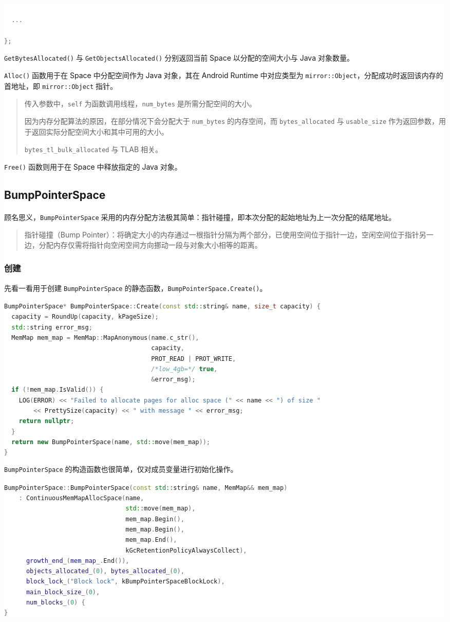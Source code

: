 ``` c++

  ...

};
```

`GetBytesAllocated()` 与 `GetObjectsAllocated()` 分别返回当前 Space 以分配的空间大小与 Java 对象数量。

`Alloc()` 函数用于在 Space 中分配空间作为 Java 对象，其在 Android Runtime 中对应类型为 `mirror::Object`，分配成功时返回该内存的首地址，即 `mirror::Object` 指针。

> 传入参数中，`self` 为函数调用线程，`num_bytes` 是所需分配空间的大小。
>
> 因为内存分配算法的原因，在部分情况下会分配大于 `num_bytes` 的内存空间，而 `bytes_allocated` 与 `usable_size` 作为返回参数，用于返回实际分配空间大小和其中可用的大小。
>
> `bytes_tl_bulk_allocated` 与 TLAB 相关。

`Free()` 函数则用于在 Space 中释放指定的 Java 对象。

## BumpPointerSpace

顾名思义，`BumpPointerSpace` 采用的内存分配方法极其简单：指针碰撞，即本次分配的起始地址为上一次分配的结尾地址。

> 指针碰撞（Bump Pointer）：将确定大小的内存通过一根指针分隔为两个部分，已使用空间位于指针一边，空闲空间位于指针另一边，分配内存仅需将指针向空闲空间方向挪动一段与对象大小相等的距离。

### 创建

先看一看用于创建 `BumpPointerSpace` 的静态函数，`BumpPointerSpace.Create()`。

``` c++
BumpPointerSpace* BumpPointerSpace::Create(const std::string& name, size_t capacity) {
  capacity = RoundUp(capacity, kPageSize);
  std::string error_msg;
  MemMap mem_map = MemMap::MapAnonymous(name.c_str(),
                                        capacity,
                                        PROT_READ | PROT_WRITE,
                                        /*low_4gb=*/ true,
                                        &error_msg);
  if (!mem_map.IsValid()) {
    LOG(ERROR) << "Failed to allocate pages for alloc space (" << name << ") of size "
        << PrettySize(capacity) << " with message " << error_msg;
    return nullptr;
  }
  return new BumpPointerSpace(name, std::move(mem_map));
}
```

`BumpPointerSpace` 的构造函数也很简单，仅对成员变量进行初始化操作。

``` c++
BumpPointerSpace::BumpPointerSpace(const std::string& name, MemMap&& mem_map)
    : ContinuousMemMapAllocSpace(name,
                                 std::move(mem_map),
                                 mem_map.Begin(),
                                 mem_map.Begin(),
                                 mem_map.End(),
                                 kGcRetentionPolicyAlwaysCollect),
      growth_end_(mem_map_.End()),
      objects_allocated_(0), bytes_allocated_(0),
      block_lock_("Block lock", kBumpPointerSpaceBlockLock),
      main_block_size_(0),
      num_blocks_(0) {
}
```

